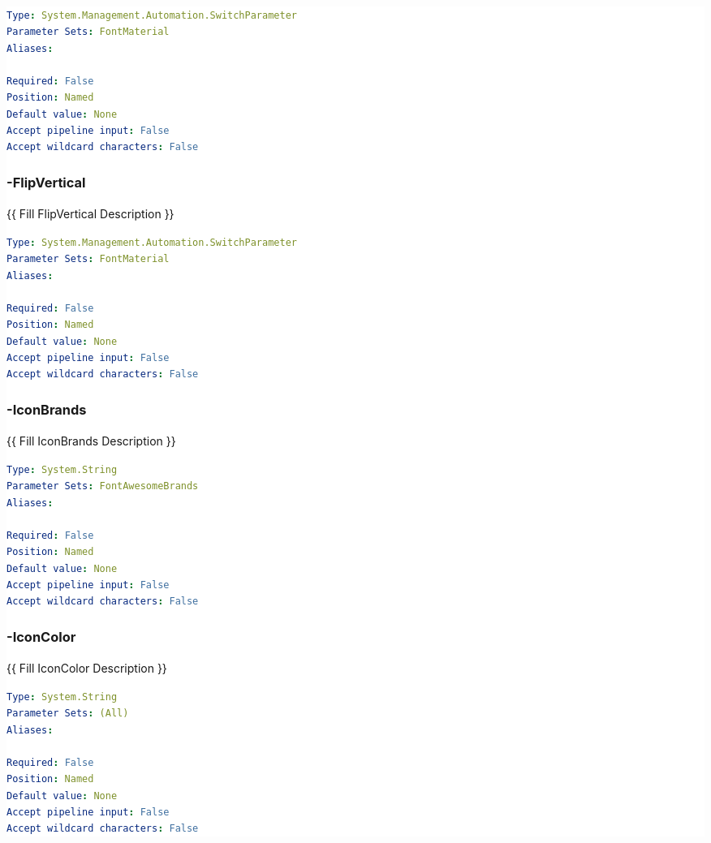 ```yaml
Type: System.Management.Automation.SwitchParameter
Parameter Sets: FontMaterial
Aliases:

Required: False
Position: Named
Default value: None
Accept pipeline input: False
Accept wildcard characters: False
```

### -FlipVertical
{{ Fill FlipVertical Description }}

```yaml
Type: System.Management.Automation.SwitchParameter
Parameter Sets: FontMaterial
Aliases:

Required: False
Position: Named
Default value: None
Accept pipeline input: False
Accept wildcard characters: False
```

### -IconBrands
{{ Fill IconBrands Description }}

```yaml
Type: System.String
Parameter Sets: FontAwesomeBrands
Aliases:

Required: False
Position: Named
Default value: None
Accept pipeline input: False
Accept wildcard characters: False
```

### -IconColor
{{ Fill IconColor Description }}

```yaml
Type: System.String
Parameter Sets: (All)
Aliases:

Required: False
Position: Named
Default value: None
Accept pipeline input: False
Accept wildcard characters: False
```
